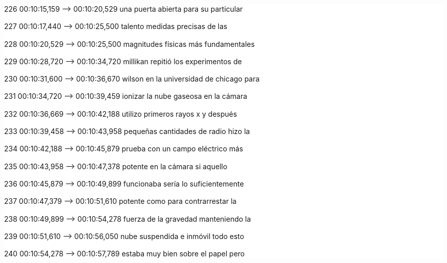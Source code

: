 226
00:10:15,159 --> 00:10:20,529
una puerta abierta para su particular

227
00:10:17,440 --> 00:10:25,500
talento medidas precisas de las

228
00:10:20,529 --> 00:10:25,500
magnitudes físicas más fundamentales

229
00:10:28,720 --> 00:10:34,720
millikan repitió los experimentos de

230
00:10:31,600 --> 00:10:36,670
wilson en la universidad de chicago para

231
00:10:34,720 --> 00:10:39,459
ionizar la nube gaseosa en la cámara

232
00:10:36,669 --> 00:10:42,188
utilizo primeros rayos x y después

233
00:10:39,458 --> 00:10:43,958
pequeñas cantidades de radio hizo la

234
00:10:42,188 --> 00:10:45,879
prueba con un campo eléctrico más

235
00:10:43,958 --> 00:10:47,378
potente en la cámara si aquello

236
00:10:45,879 --> 00:10:49,899
funcionaba sería lo suficientemente

237
00:10:47,379 --> 00:10:51,610
potente como para contrarrestar la

238
00:10:49,899 --> 00:10:54,278
fuerza de la gravedad manteniendo la

239
00:10:51,610 --> 00:10:56,050
nube suspendida e inmóvil todo esto

240
00:10:54,278 --> 00:10:57,789
estaba muy bien sobre el papel pero
